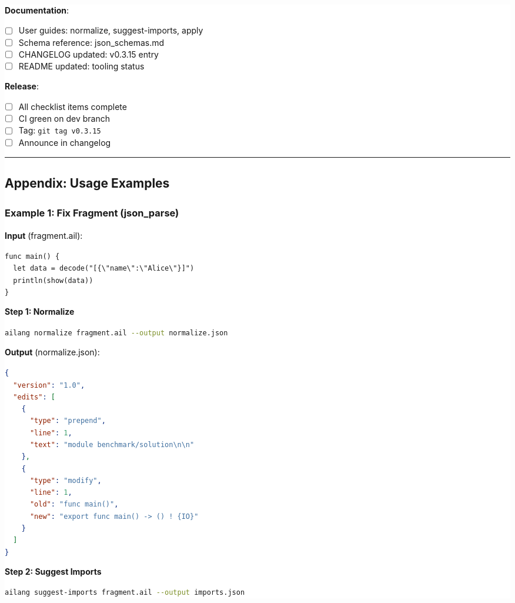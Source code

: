 **Documentation**:
- [ ] User guides: normalize, suggest-imports, apply
- [ ] Schema reference: json_schemas.md
- [ ] CHANGELOG updated: v0.3.15 entry
- [ ] README updated: tooling status

**Release**:
- [ ] All checklist items complete
- [ ] CI green on dev branch
- [ ] Tag: `git tag v0.3.15`
- [ ] Announce in changelog

---

## Appendix: Usage Examples

### Example 1: Fix Fragment (json_parse)

**Input** (fragment.ail):
```ailang
func main() {
  let data = decode("[{\"name\":\"Alice\"}]")
  println(show(data))
}
```

**Step 1: Normalize**
```bash
ailang normalize fragment.ail --output normalize.json
```

**Output** (normalize.json):
```json
{
  "version": "1.0",
  "edits": [
    {
      "type": "prepend",
      "line": 1,
      "text": "module benchmark/solution\n\n"
    },
    {
      "type": "modify",
      "line": 1,
      "old": "func main()",
      "new": "export func main() -> () ! {IO}"
    }
  ]
}
```

**Step 2: Suggest Imports**
```bash
ailang suggest-imports fragment.ail --output imports.json
```
